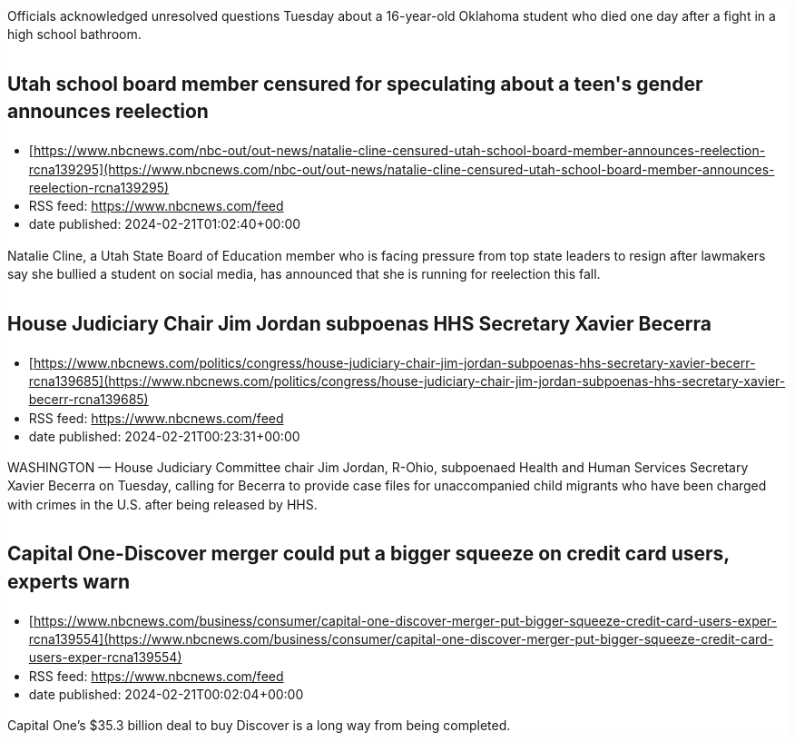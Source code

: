 Officials acknowledged unresolved questions Tuesday about a 16-year-old Oklahoma student who died one day after a fight in a high school bathroom.

## Utah school board member censured for speculating about a teen's gender announces reelection
 - [https://www.nbcnews.com/nbc-out/out-news/natalie-cline-censured-utah-school-board-member-announces-reelection-rcna139295](https://www.nbcnews.com/nbc-out/out-news/natalie-cline-censured-utah-school-board-member-announces-reelection-rcna139295)
 - RSS feed: https://www.nbcnews.com/feed
 - date published: 2024-02-21T01:02:40+00:00

Natalie Cline, a Utah State Board of Education member who is facing pressure from top state leaders to resign after lawmakers say she bullied a student on social media, has announced that she is running for reelection this fall.

## House Judiciary Chair Jim Jordan subpoenas HHS Secretary Xavier Becerra
 - [https://www.nbcnews.com/politics/congress/house-judiciary-chair-jim-jordan-subpoenas-hhs-secretary-xavier-becerr-rcna139685](https://www.nbcnews.com/politics/congress/house-judiciary-chair-jim-jordan-subpoenas-hhs-secretary-xavier-becerr-rcna139685)
 - RSS feed: https://www.nbcnews.com/feed
 - date published: 2024-02-21T00:23:31+00:00

WASHINGTON — House Judiciary Committee chair Jim Jordan, R-Ohio, subpoenaed Health and Human Services Secretary Xavier Becerra on Tuesday, calling for Becerra to provide case files for unaccompanied child migrants who have been charged with crimes in the U.S. after being released by HHS.

## Capital One-Discover merger could put a bigger squeeze on credit card users, experts warn
 - [https://www.nbcnews.com/business/consumer/capital-one-discover-merger-put-bigger-squeeze-credit-card-users-exper-rcna139554](https://www.nbcnews.com/business/consumer/capital-one-discover-merger-put-bigger-squeeze-credit-card-users-exper-rcna139554)
 - RSS feed: https://www.nbcnews.com/feed
 - date published: 2024-02-21T00:02:04+00:00

Capital One’s $35.3 billion deal to buy Discover is a long way from being completed.

